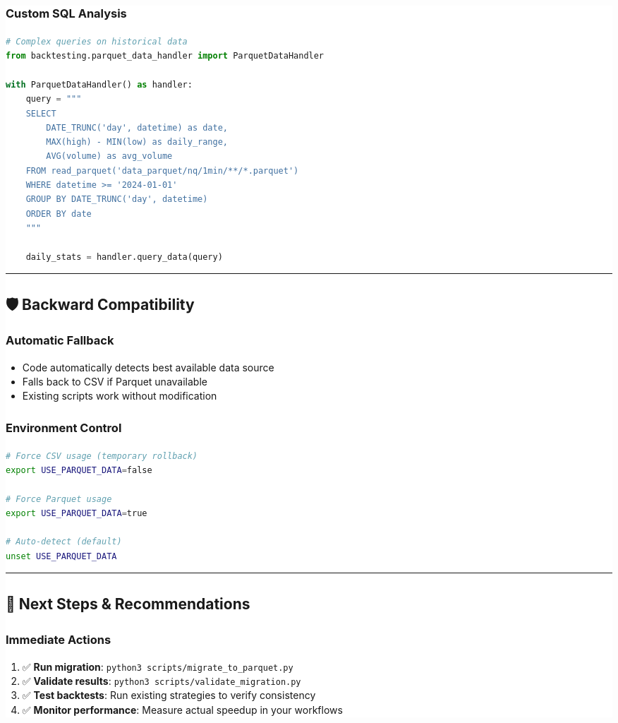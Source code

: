 ### **Custom SQL Analysis**
```python
# Complex queries on historical data
from backtesting.parquet_data_handler import ParquetDataHandler

with ParquetDataHandler() as handler:
    query = """
    SELECT
        DATE_TRUNC('day', datetime) as date,
        MAX(high) - MIN(low) as daily_range,
        AVG(volume) as avg_volume
    FROM read_parquet('data_parquet/nq/1min/**/*.parquet')
    WHERE datetime >= '2024-01-01'
    GROUP BY DATE_TRUNC('day', datetime)
    ORDER BY date
    """

    daily_stats = handler.query_data(query)
```

---

## 🛡️ **Backward Compatibility**

### **Automatic Fallback**
- Code automatically detects best available data source
- Falls back to CSV if Parquet unavailable
- Existing scripts work without modification

### **Environment Control**
```bash
# Force CSV usage (temporary rollback)
export USE_PARQUET_DATA=false

# Force Parquet usage
export USE_PARQUET_DATA=true

# Auto-detect (default)
unset USE_PARQUET_DATA
```

---

## 🚧 **Next Steps & Recommendations**

### **Immediate Actions**
1. ✅ **Run migration**: `python3 scripts/migrate_to_parquet.py`
2. ✅ **Validate results**: `python3 scripts/validate_migration.py`
3. ✅ **Test backtests**: Run existing strategies to verify consistency
4. ✅ **Monitor performance**: Measure actual speedup in your workflows
